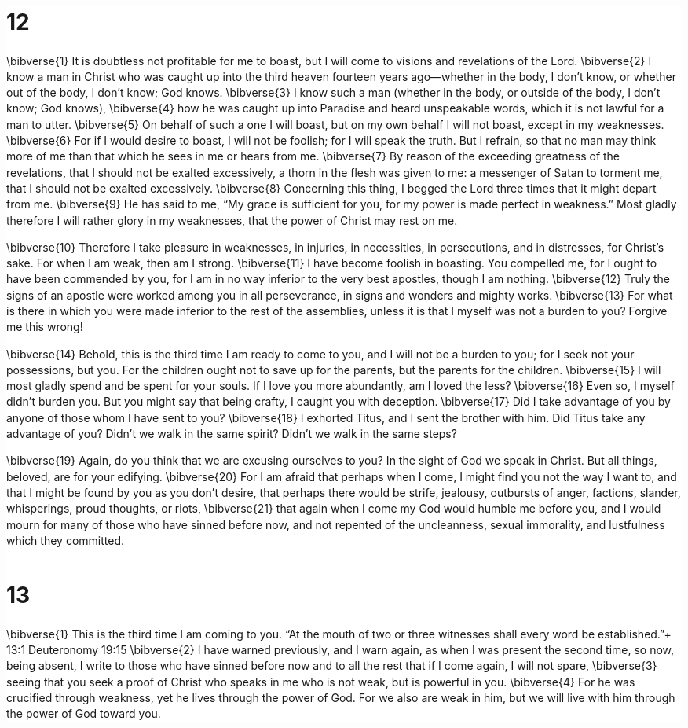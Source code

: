 # 12 
\bibverse{1} It is doubtless not profitable for me to boast, but I will come to visions and revelations of the Lord. \bibverse{2} I know a man in Christ who was caught up into the third heaven fourteen years ago—whether in the body, I don’t know, or whether out of the body, I don’t know; God knows. \bibverse{3} I know such a man (whether in the body, or outside of the body, I don’t know; God knows), \bibverse{4} how he was caught up into Paradise and heard unspeakable words, which it is not lawful for a man to utter. \bibverse{5} On behalf of such a one I will boast, but on my own behalf I will not boast, except in my weaknesses. \bibverse{6} For if I would desire to boast, I will not be foolish; for I will speak the truth. But I refrain, so that no man may think more of me than that which he sees in me or hears from me. \bibverse{7} By reason of the exceeding greatness of the revelations, that I should not be exalted excessively, a thorn in the flesh was given to me: a messenger of Satan to torment me, that I should not be exalted excessively. \bibverse{8} Concerning this thing, I begged the Lord three times that it might depart from me. \bibverse{9} He has said to me, “My grace is sufficient for you, for my power is made perfect in weakness.” Most gladly therefore I will rather glory in my weaknesses, that the power of Christ may rest on me. 

\bibverse{10} Therefore I take pleasure in weaknesses, in injuries, in necessities, in persecutions, and in distresses, for Christ’s sake. For when I am weak, then am I strong. \bibverse{11} I have become foolish in boasting. You compelled me, for I ought to have been commended by you, for I am in no way inferior to the very best apostles, though I am nothing. \bibverse{12} Truly the signs of an apostle were worked among you in all perseverance, in signs and wonders and mighty works. \bibverse{13} For what is there in which you were made inferior to the rest of the assemblies, unless it is that I myself was not a burden to you? Forgive me this wrong! 

\bibverse{14} Behold, this is the third time I am ready to come to you, and I will not be a burden to you; for I seek not your possessions, but you. For the children ought not to save up for the parents, but the parents for the children. \bibverse{15} I will most gladly spend and be spent for your souls. If I love you more abundantly, am I loved the less? \bibverse{16} Even so, I myself didn’t burden you. But you might say that being crafty, I caught you with deception. \bibverse{17} Did I take advantage of you by anyone of those whom I have sent to you? \bibverse{18} I exhorted Titus, and I sent the brother with him. Did Titus take any advantage of you? Didn’t we walk in the same spirit? Didn’t we walk in the same steps? 

\bibverse{19} Again, do you think that we are excusing ourselves to you? In the sight of God we speak in Christ. But all things, beloved, are for your edifying. \bibverse{20} For I am afraid that perhaps when I come, I might find you not the way I want to, and that I might be found by you as you don’t desire, that perhaps there would be strife, jealousy, outbursts of anger, factions, slander, whisperings, proud thoughts, or riots, \bibverse{21} that again when I come my God would humble me before you, and I would mourn for many of those who have sinned before now, and not repented of the uncleanness, sexual immorality, and lustfulness which they committed. 

# 13 
\bibverse{1} This is the third time I am coming to you. “At the mouth of two or three witnesses shall every word be established.”+ 13:1 Deuteronomy 19:15 \bibverse{2} I have warned previously, and I warn again, as when I was present the second time, so now, being absent, I write to those who have sinned before now and to all the rest that if I come again, I will not spare, \bibverse{3} seeing that you seek a proof of Christ who speaks in me who is not weak, but is powerful in you. \bibverse{4} For he was crucified through weakness, yet he lives through the power of God. For we also are weak in him, but we will live with him through the power of God toward you. 
